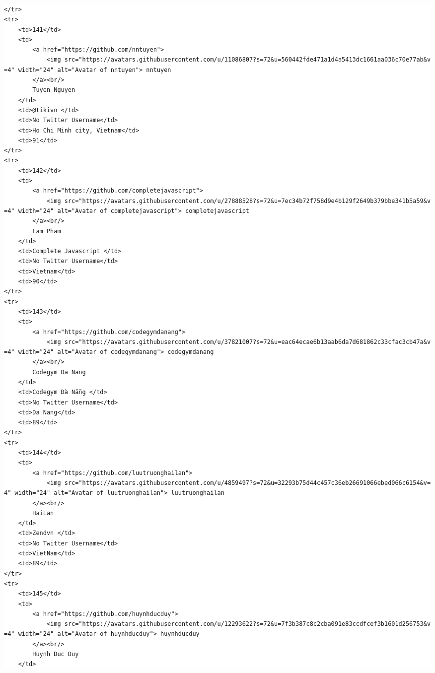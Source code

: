 	</tr>
	<tr>
		<td>141</td>
		<td>
			<a href="https://github.com/nntuyen">
				<img src="https://avatars.githubusercontent.com/u/11086807?s=72&u=560442fde471a1d4a5413dc1661aa036c70e77ab&v=4" width="24" alt="Avatar of nntuyen"> nntuyen
			</a><br/>
			Tuyen Nguyen
		</td>
		<td>@tikivn </td>
		<td>No Twitter Username</td>
		<td>Ho Chi Minh city, Vietnam</td>
		<td>91</td>
	</tr>
	<tr>
		<td>142</td>
		<td>
			<a href="https://github.com/completejavascript">
				<img src="https://avatars.githubusercontent.com/u/27888528?s=72&u=7ec34b72f758d9e4b129f2649b379bbe341b5a59&v=4" width="24" alt="Avatar of completejavascript"> completejavascript
			</a><br/>
			Lam Pham
		</td>
		<td>Complete Javascript </td>
		<td>No Twitter Username</td>
		<td>Vietnam</td>
		<td>90</td>
	</tr>
	<tr>
		<td>143</td>
		<td>
			<a href="https://github.com/codegymdanang">
				<img src="https://avatars.githubusercontent.com/u/37821007?s=72&u=eac64ecae6b13aab6da7d681862c33cfac3cb47a&v=4" width="24" alt="Avatar of codegymdanang"> codegymdanang
			</a><br/>
			Codegym Da Nang
		</td>
		<td>Codegym Đà Nẵng </td>
		<td>No Twitter Username</td>
		<td>Da Nang</td>
		<td>89</td>
	</tr>
	<tr>
		<td>144</td>
		<td>
			<a href="https://github.com/luutruonghailan">
				<img src="https://avatars.githubusercontent.com/u/4859497?s=72&u=32293b75d44c457c36eb26691066ebed066c6154&v=4" width="24" alt="Avatar of luutruonghailan"> luutruonghailan
			</a><br/>
			HaiLan
		</td>
		<td>Zendvn </td>
		<td>No Twitter Username</td>
		<td>VietNam</td>
		<td>89</td>
	</tr>
	<tr>
		<td>145</td>
		<td>
			<a href="https://github.com/huynhducduy">
				<img src="https://avatars.githubusercontent.com/u/12293622?s=72&u=7f3b387c8c2cba091e83ccdfcef3b1601d256753&v=4" width="24" alt="Avatar of huynhducduy"> huynhducduy
			</a><br/>
			Huynh Duc Duy
		</td>